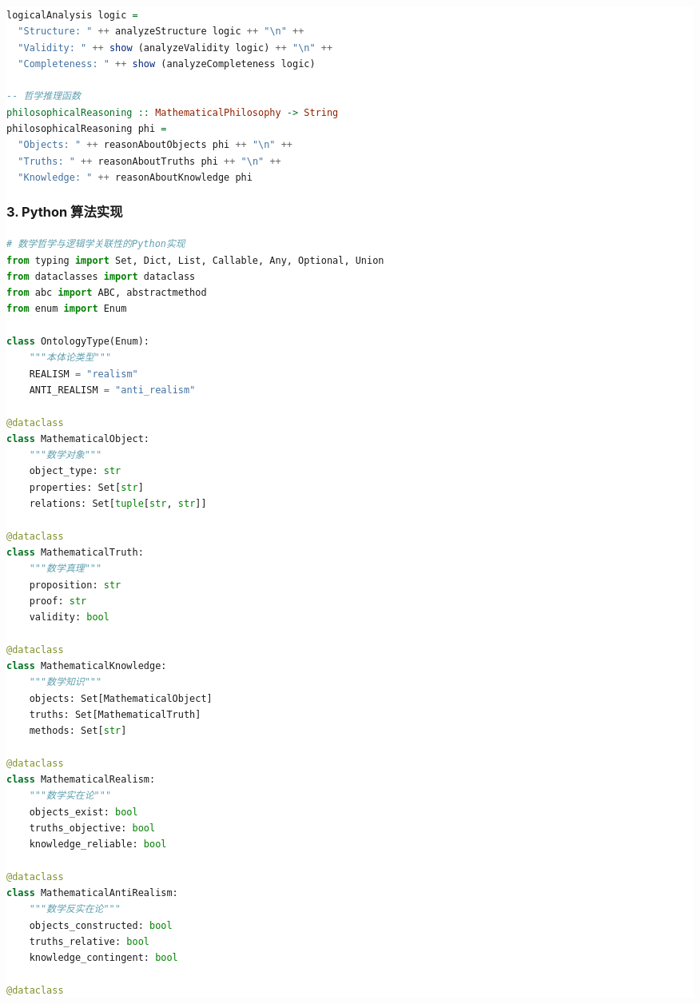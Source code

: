 ```haskell
logicalAnalysis logic = 
  "Structure: " ++ analyzeStructure logic ++ "\n" ++
  "Validity: " ++ show (analyzeValidity logic) ++ "\n" ++
  "Completeness: " ++ show (analyzeCompleteness logic)

-- 哲学推理函数
philosophicalReasoning :: MathematicalPhilosophy -> String
philosophicalReasoning phi = 
  "Objects: " ++ reasonAboutObjects phi ++ "\n" ++
  "Truths: " ++ reasonAboutTruths phi ++ "\n" ++
  "Knowledge: " ++ reasonAboutKnowledge phi
```

### 3. Python 算法实现

```python
# 数学哲学与逻辑学关联性的Python实现
from typing import Set, Dict, List, Callable, Any, Optional, Union
from dataclasses import dataclass
from abc import ABC, abstractmethod
from enum import Enum

class OntologyType(Enum):
    """本体论类型"""
    REALISM = "realism"
    ANTI_REALISM = "anti_realism"

@dataclass
class MathematicalObject:
    """数学对象"""
    object_type: str
    properties: Set[str]
    relations: Set[tuple[str, str]]

@dataclass
class MathematicalTruth:
    """数学真理"""
    proposition: str
    proof: str
    validity: bool

@dataclass
class MathematicalKnowledge:
    """数学知识"""
    objects: Set[MathematicalObject]
    truths: Set[MathematicalTruth]
    methods: Set[str]

@dataclass
class MathematicalRealism:
    """数学实在论"""
    objects_exist: bool
    truths_objective: bool
    knowledge_reliable: bool

@dataclass
class MathematicalAntiRealism:
    """数学反实在论"""
    objects_constructed: bool
    truths_relative: bool
    knowledge_contingent: bool

@dataclass
```